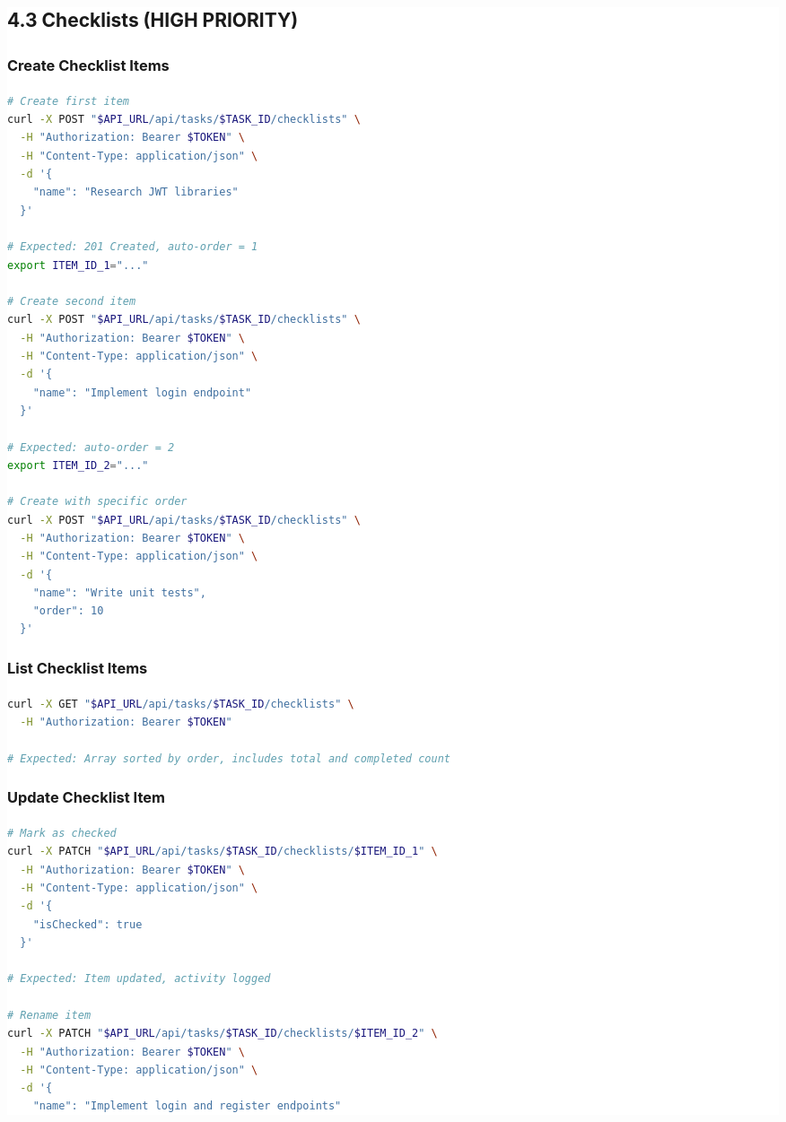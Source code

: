
## 4.3 Checklists (HIGH PRIORITY)

### Create Checklist Items
```bash
# Create first item
curl -X POST "$API_URL/api/tasks/$TASK_ID/checklists" \
  -H "Authorization: Bearer $TOKEN" \
  -H "Content-Type: application/json" \
  -d '{
    "name": "Research JWT libraries"
  }'

# Expected: 201 Created, auto-order = 1
export ITEM_ID_1="..."

# Create second item
curl -X POST "$API_URL/api/tasks/$TASK_ID/checklists" \
  -H "Authorization: Bearer $TOKEN" \
  -H "Content-Type: application/json" \
  -d '{
    "name": "Implement login endpoint"
  }'

# Expected: auto-order = 2
export ITEM_ID_2="..."

# Create with specific order
curl -X POST "$API_URL/api/tasks/$TASK_ID/checklists" \
  -H "Authorization: Bearer $TOKEN" \
  -H "Content-Type: application/json" \
  -d '{
    "name": "Write unit tests",
    "order": 10
  }'
```

### List Checklist Items
```bash
curl -X GET "$API_URL/api/tasks/$TASK_ID/checklists" \
  -H "Authorization: Bearer $TOKEN"

# Expected: Array sorted by order, includes total and completed count
```

### Update Checklist Item
```bash
# Mark as checked
curl -X PATCH "$API_URL/api/tasks/$TASK_ID/checklists/$ITEM_ID_1" \
  -H "Authorization: Bearer $TOKEN" \
  -H "Content-Type: application/json" \
  -d '{
    "isChecked": true
  }'

# Expected: Item updated, activity logged

# Rename item
curl -X PATCH "$API_URL/api/tasks/$TASK_ID/checklists/$ITEM_ID_2" \
  -H "Authorization: Bearer $TOKEN" \
  -H "Content-Type: application/json" \
  -d '{
    "name": "Implement login and register endpoints"
```